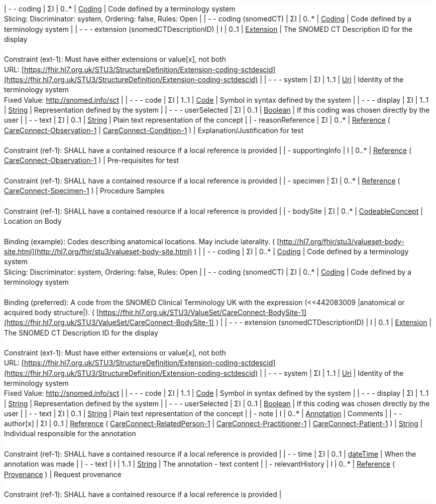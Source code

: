 | - - coding | ΣI | 0..* | [Coding](http://hl7.org/fhir/stu3/datatypes.html#coding) | Code defined by a terminology system<br/>Slicing: Discriminator: system, Ordering: false, Rules: Open |
| - - coding (snomedCT) | ΣI | 0..* | [Coding](http://hl7.org/fhir/stu3/datatypes.html#coding) | Code defined by a terminology system |
| - - - extension (snomedCTDescriptionID) | I | 0..1 | [Extension](http://hl7.org/fhir/stu3/extensibility.html#Extension) | The SNOMED CT Description ID for the display<br/><br/>Constraint (ext-1): Must have either extensions or value[x], not both<br/>URL: [https://fhir.hl7.org.uk/STU3/StructureDefinition/Extension-coding-sctdescid](https://fhir.hl7.org.uk/STU3/StructureDefinition/Extension-coding-sctdescid) |
| - - - system | ΣI | 1..1 | [Uri](http://hl7.org/fhir/stu3/datatypes.html#uri) | Identity of the terminology system<br/>Fixed Value: http://snomed.info/sct |
| - - - code | ΣI | 1..1 | [Code](http://hl7.org/fhir/stu3/datatypes.html#code) | Symbol in syntax defined by the system |
| - - - display | ΣI | 1..1 | [String](http://hl7.org/fhir/stu3/datatypes.html#string) | Representation defined by the system |
| - - - userSelected | ΣI | 0..1 | [Boolean](http://hl7.org/fhir/stu3/datatypes.html#boolean) | If this coding was chosen directly by the user |
| - - text | ΣI | 0..1 | [String](http://hl7.org/fhir/stu3/datatypes.html#string) | Plain text representation of the concept |
| - reasonReference | ΣI | 0..* | [Reference](http://hl7.org/fhir/stu3/references.html) ( [CareConnect-Observation-1](https://fhir.hl7.org.uk/STU3/StructureDefinition/CareConnect-Observation-1) \| [CareConnect-Condition-1](https://fhir.hl7.org.uk/STU3/StructureDefinition/CareConnect-Condition-1) ) | Explanation/Justification for test<br/><br/>Constraint (ref-1): SHALL have a contained resource if a local reference is provided |
| - supportingInfo | I | 0..* | [Reference](http://hl7.org/fhir/stu3/references.html) ( [CareConnect-Observation-1](https://fhir.hl7.org.uk/STU3/StructureDefinition/CareConnect-Observation-1) ) | Pre-requisites for test<br/><br/>Constraint (ref-1): SHALL have a contained resource if a local reference is provided |
| - specimen | ΣI | 0..* | [Reference](http://hl7.org/fhir/stu3/references.html) ( [CareConnect-Specimen-1](https://fhir.hl7.org.uk/STU3/StructureDefinition/CareConnect-Specimen-1) ) | Procedure Samples<br/><br/>Constraint (ref-1): SHALL have a contained resource if a local reference is provided |
| - bodySite | ΣI | 0..* | [CodeableConcept](http://hl7.org/fhir/stu3/datatypes.html#codeableconcept) | Location on Body<br/><br/>Binding (example): Codes describing anatomical locations. May include laterality. ( [http://hl7.org/fhir/stu3/valueset-body-site.html](http://hl7.org/fhir/stu3/valueset-body-site.html) ) |
| - - coding | ΣI | 0..* | [Coding](http://hl7.org/fhir/stu3/datatypes.html#coding) | Code defined by a terminology system<br/>Slicing: Discriminator: system, Ordering: false, Rules: Open |
| - - coding (snomedCT) | ΣI | 0..* | [Coding](http://hl7.org/fhir/stu3/datatypes.html#coding) | Code defined by a terminology system<br/><br/>Binding (preferred): A code from the SNOMED Clinical Terminology UK with the expression (&lt;&lt;442083009 \|anatomical or acquired body structure\|). ( [https://fhir.hl7.org.uk/STU3/ValueSet/CareConnect-BodySite-1](https://fhir.hl7.org.uk/STU3/ValueSet/CareConnect-BodySite-1) ) |
| - - - extension (snomedCTDescriptionID) | I | 0..1 | [Extension](http://hl7.org/fhir/stu3/extensibility.html#Extension) | The SNOMED CT Description ID for the display<br/><br/>Constraint (ext-1): Must have either extensions or value[x], not both<br/>URL: [https://fhir.hl7.org.uk/STU3/StructureDefinition/Extension-coding-sctdescid](https://fhir.hl7.org.uk/STU3/StructureDefinition/Extension-coding-sctdescid) |
| - - - system | ΣI | 1..1 | [Uri](http://hl7.org/fhir/stu3/datatypes.html#uri) | Identity of the terminology system<br/>Fixed Value: http://snomed.info/sct |
| - - - code | ΣI | 1..1 | [Code](http://hl7.org/fhir/stu3/datatypes.html#code) | Symbol in syntax defined by the system |
| - - - display | ΣI | 1..1 | [String](http://hl7.org/fhir/stu3/datatypes.html#string) | Representation defined by the system |
| - - - userSelected | ΣI | 0..1 | [Boolean](http://hl7.org/fhir/stu3/datatypes.html#boolean) | If this coding was chosen directly by the user |
| - - text | ΣI | 0..1 | [String](http://hl7.org/fhir/stu3/datatypes.html#string) | Plain text representation of the concept |
| - note | I | 0..* | [Annotation](http://hl7.org/fhir/stu3/datatypes.html#annotation) | Comments |
| - - author[x] | ΣI | 0..1 | [Reference](http://hl7.org/fhir/stu3/references.html) ( [CareConnect-RelatedPerson-1](https://fhir.hl7.org.uk/STU3/StructureDefinition/CareConnect-RelatedPerson-1) \| [CareConnect-Practitioner-1](https://fhir.hl7.org.uk/STU3/StructureDefinition/CareConnect-Practitioner-1) \| [CareConnect-Patient-1](https://fhir.hl7.org.uk/STU3/StructureDefinition/CareConnect-Patient-1) ) \| [String](http://hl7.org/fhir/stu3/datatypes.html#string) | Individual responsible for the annotation<br/><br/>Constraint (ref-1): SHALL have a contained resource if a local reference is provided |
| - - time | ΣI | 0..1 | [dateTime](http://hl7.org/fhir/stu3/datatypes.html#datetime) | When the annotation was made |
| - - text | I | 1..1 | [String](http://hl7.org/fhir/stu3/datatypes.html#string) | The annotation  - text content |
| - relevantHistory | I | 0..* | [Reference](http://hl7.org/fhir/stu3/references.html) ( [Provenance](http://hl7.org/fhir/stu3/StructureDefinition/Provenance) ) | Request provenance<br/><br/>Constraint (ref-1): SHALL have a contained resource if a local reference is provided |